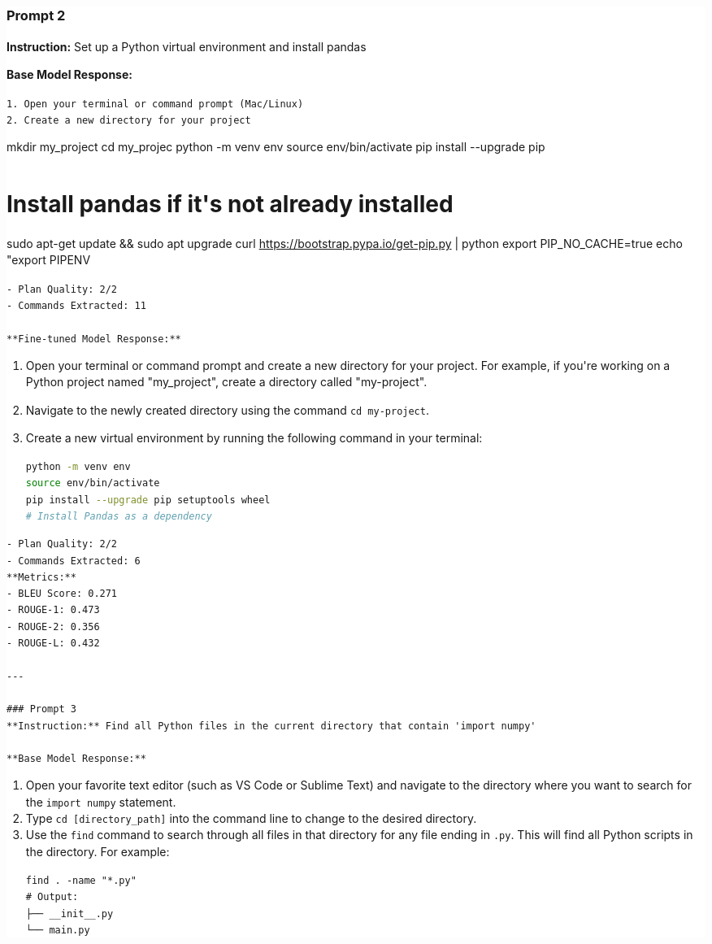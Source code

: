 
### Prompt 2
**Instruction:** Set up a Python virtual environment and install pandas

**Base Model Response:**
```
1. Open your terminal or command prompt (Mac/Linux)
2. Create a new directory for your project
   ```
   mkdir my_project
   cd my_projec
   python -m venv env
   source env/bin/activate
   pip install --upgrade pip
   # Install pandas if it's not already installed
   sudo apt-get update && sudo apt upgrade
   curl https://bootstrap.pypa.io/get-pip.py | python
   export PIP_NO_CACHE=true
   echo "export PIPENV
```
- Plan Quality: 2/2
- Commands Extracted: 11

**Fine-tuned Model Response:**
```
1. Open your terminal or command prompt and create a new directory for your project. For example, if you're working on a Python project named "my_project", create a directory called "my-project".

2. Navigate to the newly created directory using the command `cd my-project`.

3. Create a new virtual environment by running the following command in your terminal:

   ```bash
   python -m venv env
   source env/bin/activate
   pip install --upgrade pip setuptools wheel
   # Install Pandas as a dependency
```
- Plan Quality: 2/2
- Commands Extracted: 6
**Metrics:**
- BLEU Score: 0.271
- ROUGE-1: 0.473
- ROUGE-2: 0.356
- ROUGE-L: 0.432

---

### Prompt 3
**Instruction:** Find all Python files in the current directory that contain 'import numpy'

**Base Model Response:**
```
1. Open your favorite text editor (such as VS Code or Sublime Text) and navigate to the directory where you want to search for the `import numpy` statement.
2. Type `cd [directory_path]` into the command line to change to the desired directory.
3. Use the `find` command to search through all files in that directory for any file ending in `.py`. This will find all Python scripts in the directory. For example:
   ```
   find . -name "*.py"
   # Output:
   ├── __init__.py
   └── main.py
```
```